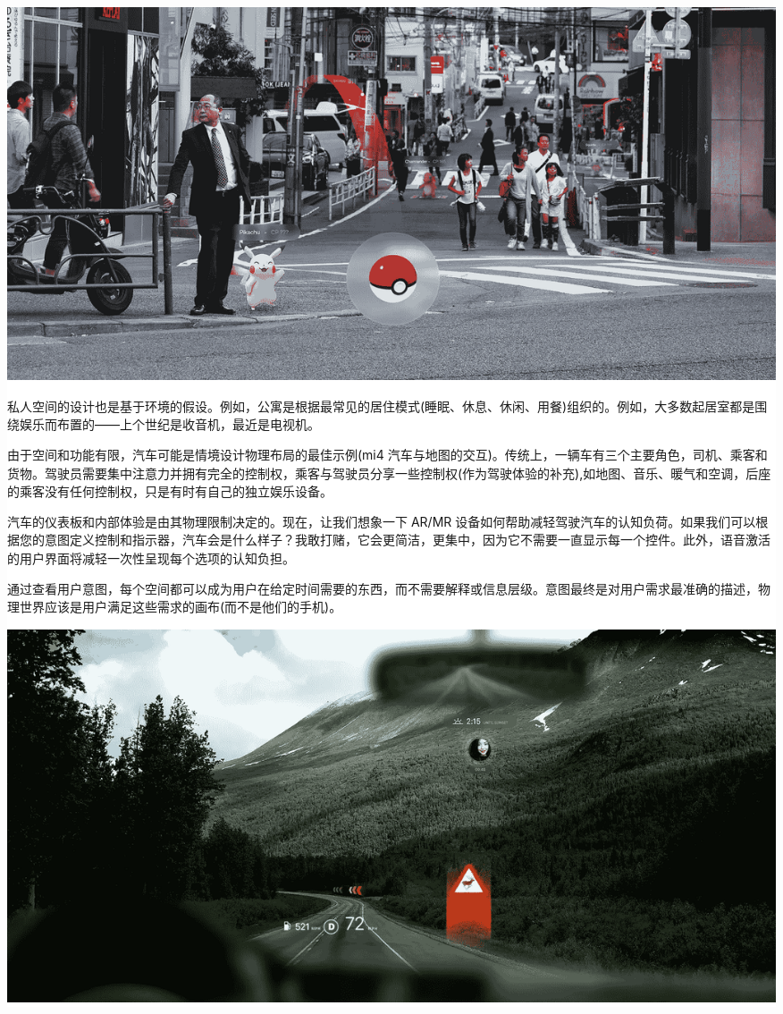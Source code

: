 ![](img/df1143a6aea5949558d0dcdc253e7da3.png)

私人空间的设计也是基于环境的假设。例如，公寓是根据最常见的居住模式(睡眠、休息、休闲、用餐)组织的。例如，大多数起居室都是围绕娱乐而布置的——上个世纪是收音机，最近是电视机。

由于空间和功能有限，汽车可能是情境设计物理布局的最佳示例(mi4 汽车与地图的交互)。传统上，一辆车有三个主要角色，司机、乘客和货物。驾驶员需要集中注意力并拥有完全的控制权，乘客与驾驶员分享一些控制权(作为驾驶体验的补充),如地图、音乐、暖气和空调，后座的乘客没有任何控制权，只是有时有自己的独立娱乐设备。

汽车的仪表板和内部体验是由其物理限制决定的。现在，让我们想象一下 AR/MR 设备如何帮助减轻驾驶汽车的认知负荷。如果我们可以根据您的意图定义控制和指示器，汽车会是什么样子？我敢打赌，它会更简洁，更集中，因为它不需要一直显示每一个控件。此外，语音激活的用户界面将减轻一次性呈现每个选项的认知负担。

通过查看用户意图，每个空间都可以成为用户在给定时间需要的东西，而不需要解释或信息层级。意图最终是对用户需求最准确的描述，物理世界应该是用户满足这些需求的画布(而不是他们的手机)。

![](img/fe22d1498c7a219bab31450d3c4b4834.png)
